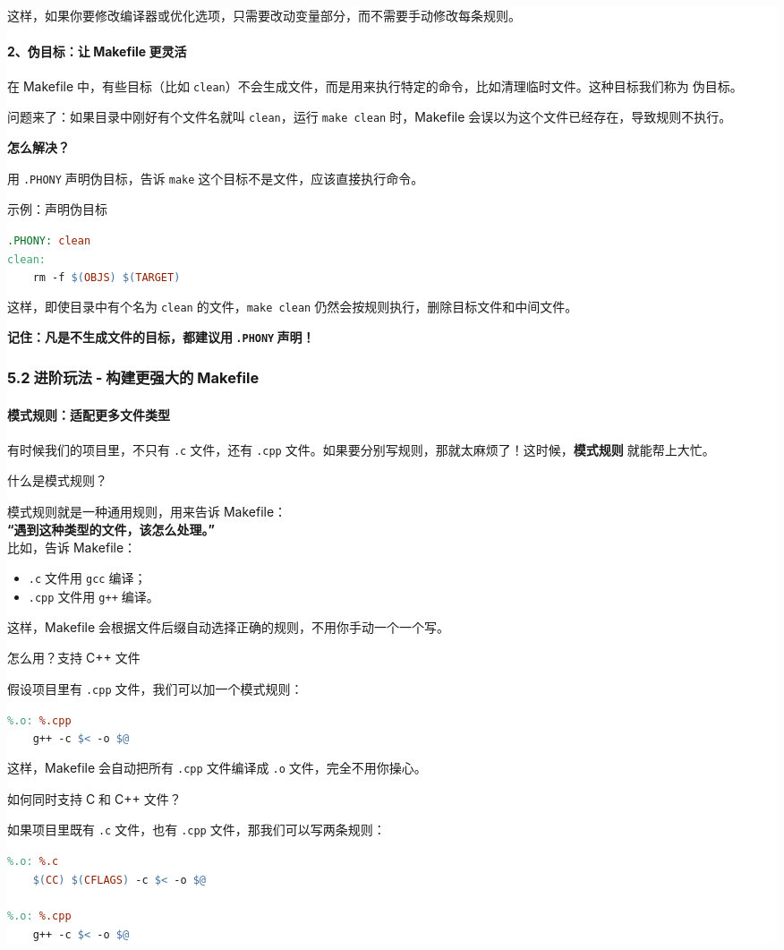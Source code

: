 这样，如果你要修改编译器或优化选项，只需要改动变量部分，而不需要手动修改每条规则。

#### 2、伪目标：让 Makefile 更灵活

在 Makefile 中，有些目标（比如 `clean`）不会生成文件，而是用来执行特定的命令，比如清理临时文件。这种目标我们称为 伪目标。

问题来了：如果目录中刚好有个文件名就叫 `clean`，运行 `make clean` 时，Makefile 会误以为这个文件已经存在，导致规则不执行。

**怎么解决？**  

用 `.PHONY` 声明伪目标，告诉 `make` 这个目标不是文件，应该直接执行命令。

示例：声明伪目标

```makefile
.PHONY: clean 
clean:
	rm -f $(OBJS) $(TARGET)
```

这样，即使目录中有个名为 `clean` 的文件，`make clean` 仍然会按规则执行，删除目标文件和中间文件。


**记住：凡是不生成文件的目标，都建议用 `.PHONY` 声明！**

### 5.2  进阶玩法 - 构建更强大的 Makefile  

#### 模式规则：适配更多文件类型	

有时候我们的项目里，不只有 `.c` 文件，还有 `.cpp` 文件。如果要分别写规则，那就太麻烦了！这时候，**模式规则** 就能帮上大忙。

什么是模式规则？

模式规则就是一种通用规则，用来告诉 Makefile：  
**“遇到这种类型的文件，该怎么处理。”**  
比如，告诉 Makefile：

+ `.c` 文件用 `gcc` 编译；
+ `.cpp` 文件用 `g++` 编译。

这样，Makefile 会根据文件后缀自动选择正确的规则，不用你手动一个一个写。

怎么用？支持 C++ 文件

假设项目里有 `.cpp` 文件，我们可以加一个模式规则：

```makefile
%.o: %.cpp
	g++ -c $< -o $@
```
这样，Makefile 会自动把所有 `.cpp` 文件编译成 `.o` 文件，完全不用你操心。

如何同时支持 C 和 C++ 文件？

如果项目里既有 `.c` 文件，也有 `.cpp` 文件，那我们可以写两条规则：

```makefile
%.o: %.c
	$(CC) $(CFLAGS) -c $< -o $@

%.o: %.cpp
	g++ -c $< -o $@
```
